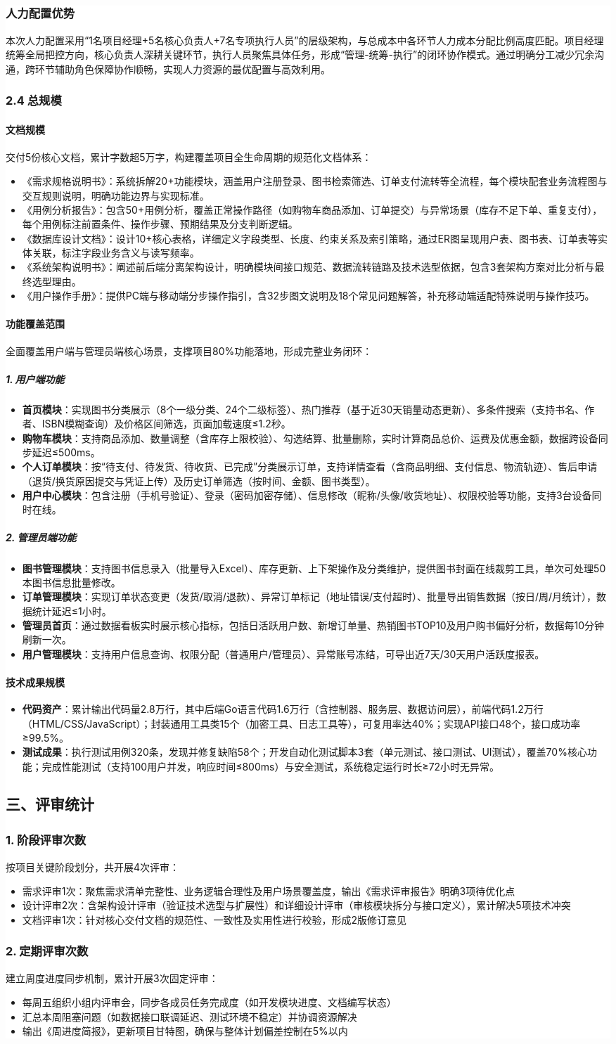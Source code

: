 ### 人力配置优势
本次人力配置采用“1名项目经理+5名核心负责人+7名专项执行人员”的层级架构，与总成本中各环节人力成本分配比例高度匹配。项目经理统筹全局把控方向，核心负责人深耕关键环节，执行人员聚焦具体任务，形成“管理-统筹-执行”的闭环协作模式。通过明确分工减少冗余沟通，跨环节辅助角色保障协作顺畅，实现人力资源的最优配置与高效利用。

### 2.4 总规模

#### 文档规模
交付5份核心文档，累计字数超5万字，构建覆盖项目全生命周期的规范化文档体系：
- 《需求规格说明书》：系统拆解20+功能模块，涵盖用户注册登录、图书检索筛选、订单支付流转等全流程，每个模块配套业务流程图与交互规则说明，明确功能边界与实现标准。
- 《用例分析报告》：包含50+用例分析，覆盖正常操作路径（如购物车商品添加、订单提交）与异常场景（库存不足下单、重复支付），每个用例标注前置条件、操作步骤、预期结果及分支判断逻辑。
- 《数据库设计文档》：设计10+核心表格，详细定义字段类型、长度、约束关系及索引策略，通过ER图呈现用户表、图书表、订单表等实体关联，标注字段业务含义与读写频率。
- 《系统架构说明书》：阐述前后端分离架构设计，明确模块间接口规范、数据流转链路及技术选型依据，包含3套架构方案对比分析与最终选型理由。
- 《用户操作手册》：提供PC端与移动端分步操作指引，含32步图文说明及18个常见问题解答，补充移动端适配特殊说明与操作技巧。

#### 功能覆盖范围
全面覆盖用户端与管理员端核心场景，支撑项目80%功能落地，形成完整业务闭环：

##### 1. 用户端功能
- **首页模块**：实现图书分类展示（8个一级分类、24个二级标签）、热门推荐（基于近30天销量动态更新）、多条件搜索（支持书名、作者、ISBN模糊查询）及价格区间筛选，页面加载速度≤1.2秒。
- **购物车模块**：支持商品添加、数量调整（含库存上限校验）、勾选结算、批量删除，实时计算商品总价、运费及优惠金额，数据跨设备同步延迟≤500ms。
- **个人订单模块**：按“待支付、待发货、待收货、已完成”分类展示订单，支持详情查看（含商品明细、支付信息、物流轨迹）、售后申请（退货/换货原因提交与凭证上传）及历史订单筛选（按时间、金额、图书类型）。
- **用户中心模块**：包含注册（手机号验证）、登录（密码加密存储）、信息修改（昵称/头像/收货地址）、权限校验等功能，支持3台设备同时在线。

##### 2. 管理员端功能
- **图书管理模块**：支持图书信息录入（批量导入Excel）、库存更新、上下架操作及分类维护，提供图书封面在线裁剪工具，单次可处理50本图书信息批量修改。
- **订单管理模块**：实现订单状态变更（发货/取消/退款）、异常订单标记（地址错误/支付超时）、批量导出销售数据（按日/周/月统计），数据统计延迟≤1小时。
- **管理员首页**：通过数据看板实时展示核心指标，包括日活跃用户数、新增订单量、热销图书TOP10及用户购书偏好分析，数据每10分钟刷新一次。
- **用户管理模块**：支持用户信息查询、权限分配（普通用户/管理员）、异常账号冻结，可导出近7天/30天用户活跃度报表。

#### 技术成果规模
- **代码资产**：累计输出代码量2.8万行，其中后端Go语言代码1.6万行（含控制器、服务层、数据访问层），前端代码1.2万行（HTML/CSS/JavaScript）；封装通用工具类15个（加密工具、日志工具等），可复用率达40%；实现API接口48个，接口成功率≥99.5%。
- **测试成果**：执行测试用例320条，发现并修复缺陷58个；开发自动化测试脚本3套（单元测试、接口测试、UI测试），覆盖70%核心功能；完成性能测试（支持100用户并发，响应时间≤800ms）与安全测试，系统稳定运行时长≥72小时无异常。

## 三、评审统计

### 1. 阶段评审次数
按项目关键阶段划分，共开展4次评审：
- 需求评审1次：聚焦需求清单完整性、业务逻辑合理性及用户场景覆盖度，输出《需求评审报告》明确3项待优化点
- 设计评审2次：含架构设计评审（验证技术选型与扩展性）和详细设计评审（审核模块拆分与接口定义），累计解决5项技术冲突
- 文档评审1次：针对核心交付文档的规范性、一致性及实用性进行校验，形成2版修订意见

### 2. 定期评审次数
建立周度进度同步机制，累计开展3次固定评审：
- 每周五组织小组内评审会，同步各成员任务完成度（如开发模块进度、文档编写状态）
- 汇总本周阻塞问题（如数据接口联调延迟、测试环境不稳定）并协调资源解决
- 输出《周进度简报》，更新项目甘特图，确保与整体计划偏差控制在5%以内
